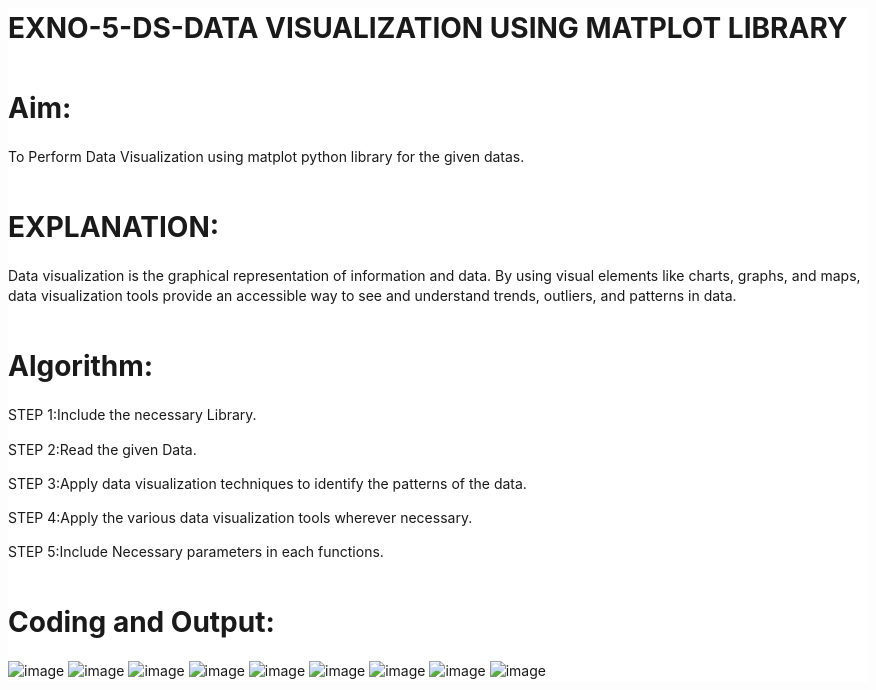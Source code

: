 # EXNO-5-DS-DATA VISUALIZATION USING MATPLOT LIBRARY

# Aim:
  To Perform Data Visualization using matplot python library for the given datas.

# EXPLANATION:
Data visualization is the graphical representation of information and data. By using visual elements like charts, graphs, and maps, data visualization tools provide an accessible way to see and understand trends, outliers, and patterns in data.

# Algorithm:
STEP 1:Include the necessary Library.

STEP 2:Read the given Data.

STEP 3:Apply data visualization techniques to identify the patterns of the data.

STEP 4:Apply the various data visualization tools wherever necessary.

STEP 5:Include Necessary parameters in each functions.

# Coding and Output:
 <img width="853" height="801" alt="image" src="https://github.com/user-attachments/assets/1ac65581-6206-4de0-ae6a-1cdd4716e2cd" />

<img width="761" height="667" alt="image" src="https://github.com/user-attachments/assets/62567e55-ba11-4f0e-bbf8-f8c579e5b648" />

<img width="774" height="755" alt="image" src="https://github.com/user-attachments/assets/981c2f96-3521-41cc-abe5-f06ecf29fafb" />



<img width="747" height="821" alt="image" src="https://github.com/user-attachments/assets/c8de9f0b-93c4-4c9e-a4a2-10f3d8177adc" />




<img width="774" height="761" alt="image" src="https://github.com/user-attachments/assets/15c8fcdf-3734-484c-9f52-c8d5d9fb0dcd" />



<img width="774" height="761" alt="image" src="https://github.com/user-attachments/assets/ecb3f6dd-2a5e-4054-9730-1d6e1fd40d2f" />


<img width="1213" height="787" alt="image" src="https://github.com/user-attachments/assets/aae79551-6ac9-41aa-a9e2-087e8baea31d" />



<img width="996" height="589" alt="image" src="https://github.com/user-attachments/assets/20d06ae9-ea47-4879-93fb-57dee8b59cb6" />



<img width="776" height="800" alt="image" src="https://github.com/user-attachments/assets/ce4be4bc-9f95-4f8f-a854-21acadba9403" />
